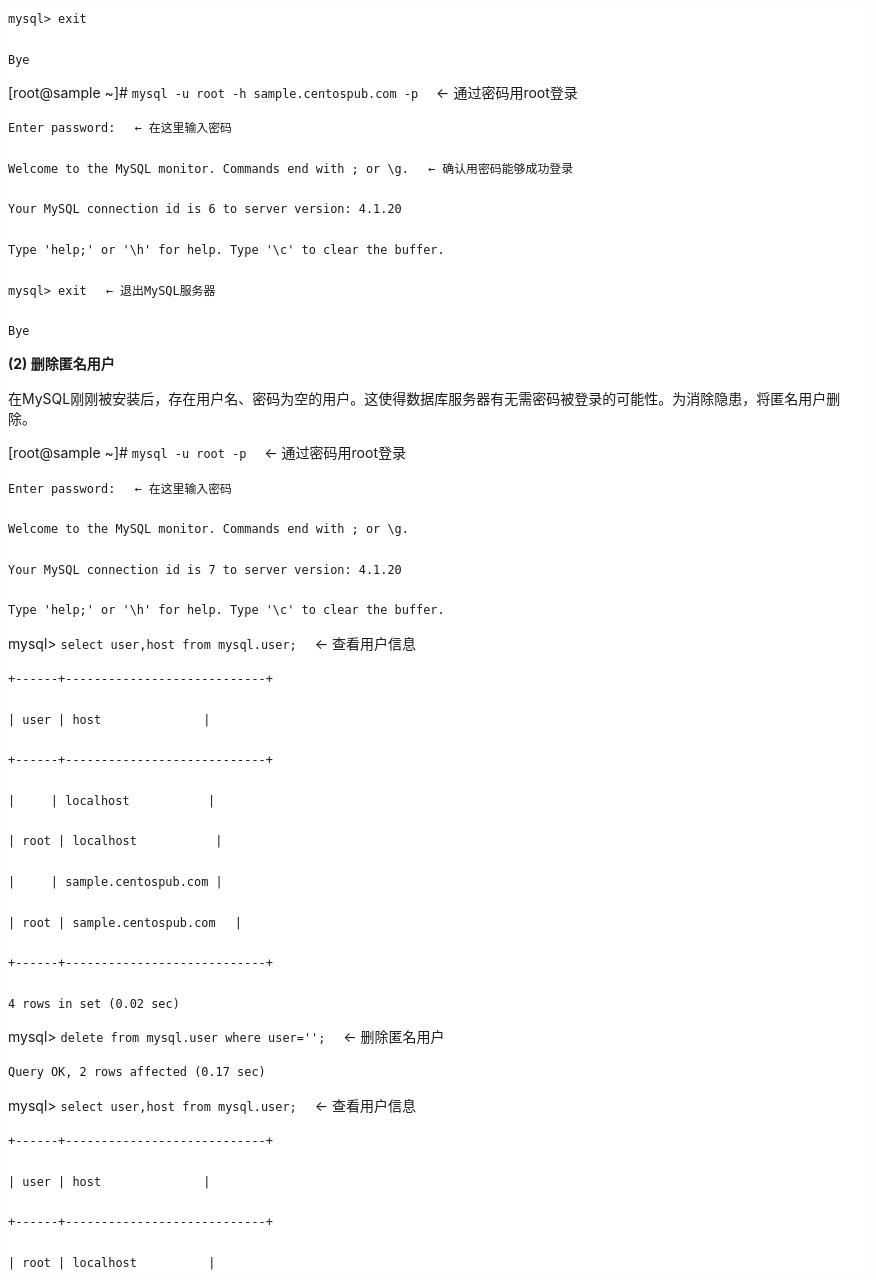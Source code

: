 ```
mysql> exit

Bye
```
[root@sample ~]# `mysql -u root -h sample.centospub.com -p`　 ← 通过密码用root登录
```
Enter password:　 ← 在这里输入密码

Welcome to the MySQL monitor. Commands end with ; or \g.　 ← 确认用密码能够成功登录

Your MySQL connection id is 6 to server version: 4.1.20

Type 'help;' or '\h' for help. Type '\c' to clear the buffer.

mysql> exit　 ← 退出MySQL服务器

Bye
```
**(2) 删除匿名用户**

在MySQL刚刚被安装后，存在用户名、密码为空的用户。这使得数据库服务器有无需密码被登录的可能性。为消除隐患，将匿名用户删除。

[root@sample ~]# `mysql -u root -p`　 ← 通过密码用root登录
```
Enter password:　 ← 在这里输入密码

Welcome to the MySQL monitor. Commands end with ; or \g.

Your MySQL connection id is 7 to server version: 4.1.20

Type 'help;' or '\h' for help. Type '\c' to clear the buffer.
```
mysql> `select user,host from mysql.user;`　 ← 查看用户信息
```
+------+----------------------------+

| user | host　　　　　　　　 |

+------+----------------------------+

|　　　| localhost 　　　　　　|

| root | localhost 　　　　　　|

|　　　| sample.centospub.com |

| root | sample.centospub.com　 |

+------+----------------------------+

4 rows in set (0.02 sec)
```
mysql> `delete from mysql.user where user='';`　 ← 删除匿名用户
```
Query OK, 2 rows affected (0.17 sec)
```
mysql> `select user,host from mysql.user;`　 ← 查看用户信息
```
+------+----------------------------+

| user | host　　　　　　　　 |

+------+----------------------------+

| root | localhost　　　　　　|

```